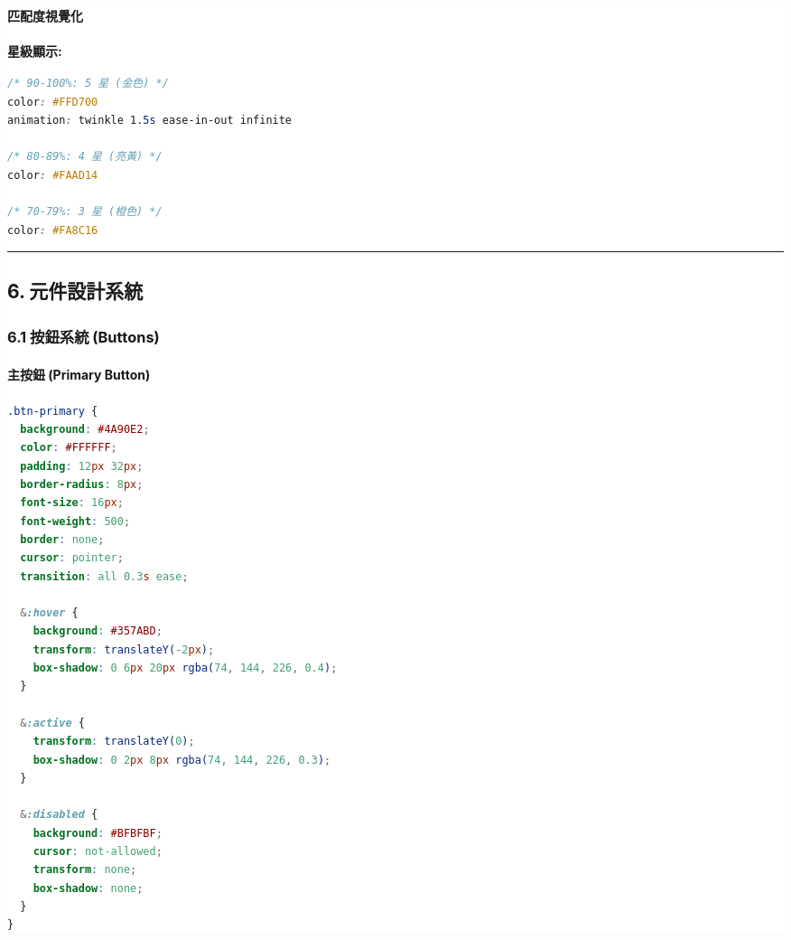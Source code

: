 
#### 匹配度視覺化

**星級顯示:**
```css
/* 90-100%: 5 星 (金色) */
color: #FFD700
animation: twinkle 1.5s ease-in-out infinite

/* 80-89%: 4 星 (亮黃) */
color: #FAAD14

/* 70-79%: 3 星 (橙色) */
color: #FA8C16
```

---

## 6. 元件設計系統

### 6.1 按鈕系統 (Buttons)

#### 主按鈕 (Primary Button)

```css
.btn-primary {
  background: #4A90E2;
  color: #FFFFFF;
  padding: 12px 32px;
  border-radius: 8px;
  font-size: 16px;
  font-weight: 500;
  border: none;
  cursor: pointer;
  transition: all 0.3s ease;

  &:hover {
    background: #357ABD;
    transform: translateY(-2px);
    box-shadow: 0 6px 20px rgba(74, 144, 226, 0.4);
  }

  &:active {
    transform: translateY(0);
    box-shadow: 0 2px 8px rgba(74, 144, 226, 0.3);
  }

  &:disabled {
    background: #BFBFBF;
    cursor: not-allowed;
    transform: none;
    box-shadow: none;
  }
}
```

